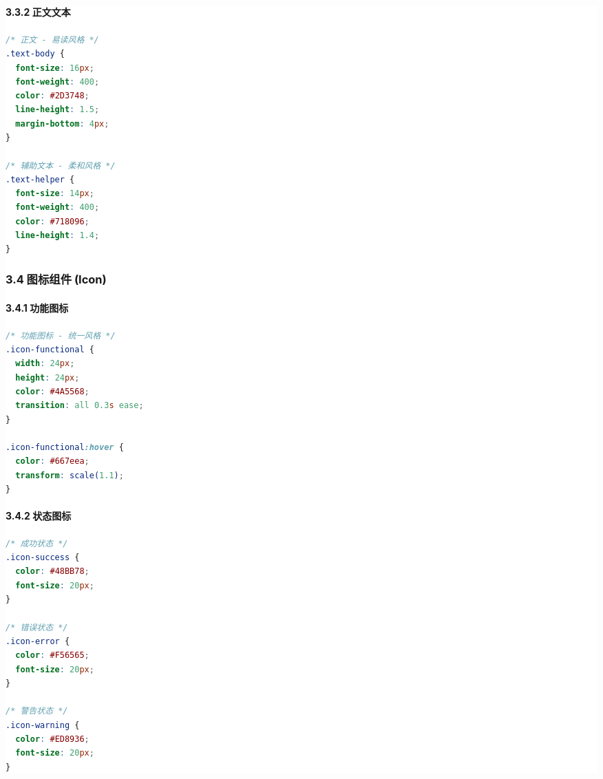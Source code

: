```css
```

#### 3.3.2 正文文本
```css
/* 正文 - 易读风格 */
.text-body {
  font-size: 16px;
  font-weight: 400;
  color: #2D3748;
  line-height: 1.5;
  margin-bottom: 4px;
}

/* 辅助文本 - 柔和风格 */
.text-helper {
  font-size: 14px;
  font-weight: 400;
  color: #718096;
  line-height: 1.4;
}
```

### 3.4 图标组件 (Icon)

#### 3.4.1 功能图标
```css
/* 功能图标 - 统一风格 */
.icon-functional {
  width: 24px;
  height: 24px;
  color: #4A5568;
  transition: all 0.3s ease;
}

.icon-functional:hover {
  color: #667eea;
  transform: scale(1.1);
}
```

#### 3.4.2 状态图标
```css
/* 成功状态 */
.icon-success {
  color: #48BB78;
  font-size: 20px;
}

/* 错误状态 */
.icon-error {
  color: #F56565;
  font-size: 20px;
}

/* 警告状态 */
.icon-warning {
  color: #ED8936;
  font-size: 20px;
}
```
